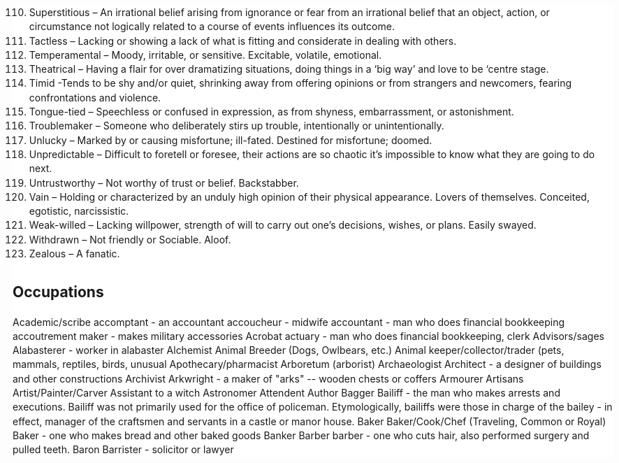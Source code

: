 110. Superstitious – An irrational belief arising from ignorance or fear from an irrational belief that an object, action, or circumstance not logically related to a course of events influences its outcome.
111. Tactless – Lacking or showing a lack of what is fitting and considerate in dealing with others.
112. Temperamental – Moody, irritable, or sensitive. Excitable, volatile, emotional.
113. Theatrical – Having a flair for over dramatizing situations, doing things in a ‘big way’ and love to be ‘centre stage.
114. Timid -Tends to be shy and/or quiet, shrinking away from offering opinions or from strangers and newcomers, fearing confrontations and violence.
115. Tongue-tied – Speechless or confused in expression, as from shyness, embarrassment, or astonishment.
116. Troublemaker – Someone who deliberately stirs up trouble, intentionally or unintentionally.
117. Unlucky – Marked by or causing misfortune; ill-fated. Destined for misfortune; doomed.
118. Unpredictable – Difficult to foretell or foresee, their actions are so chaotic it’s impossible to know what they are going to do next.
119. Untrustworthy – Not worthy of trust or belief. Backstabber.
120. Vain – Holding or characterized by an unduly high opinion of their physical appearance. Lovers of themselves. Conceited, egotistic, narcissistic.
121. Weak-willed – Lacking willpower, strength of will to carry out one’s decisions, wishes, or plans. Easily swayed.
122. Withdrawn – Not friendly or Sociable. Aloof.
123. Zealous – A fanatic.

## Occupations

Academic/scribe
accomptant - an accountant
accoucheur - midwife
accountant - man who does financial bookkeeping
accoutrement maker - makes military accessories
Acrobat
actuary - man who does financial bookkeeping, clerk
Advisors/sages
Alabasterer - worker in alabaster
Alchemist
Animal Breeder (Dogs, Owlbears, etc.)
Animal keeper/collector/trader (pets, mammals, reptiles, birds, unusual
Apothecary/pharmacist
Arboretum (arborist)
Archaeologist
Architect - a designer of buildings and other constructions
Archivist
Arkwright - a maker of "arks" -- wooden chests or coffers
Armourer
Artisans
Artist/Painter/Carver
Assistant to a witch
Astronomer
Attendent
Author
Bagger
Bailiff - the man who makes arrests and executions. Bailiff was not primarily used for the office of policeman. Etymologically, bailiffs were those in charge of the bailey - in effect, manager of the craftsmen and servants in a castle or manor house.
Baker
Baker/Cook/Chef (Traveling, Common or Royal)
Baker - one who makes bread and other baked goods
Banker
Barber
barber - one who cuts hair, also performed surgery and pulled teeth.
Baron
Barrister - solicitor or lawyer